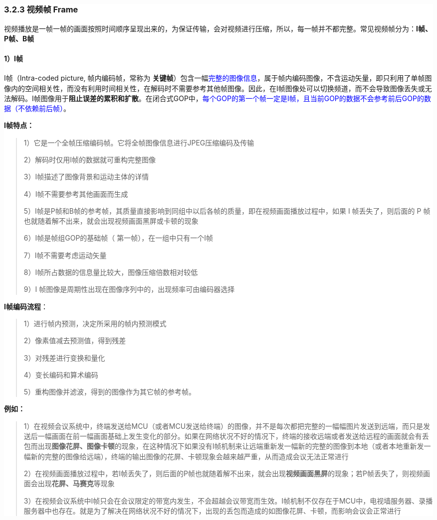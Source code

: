 

### 3.2.3 视频帧 Frame

视频播放是一帧一帧的画面按照时间顺序呈现出来的，为保证传输，会对视频进行压缩，所以，每一帧并不都完整。常见视频帧分为：**I帧、P帧、B帧**



#### 1）I帧

I帧（Intra-coded picture, 帧内编码帧，常称为 **关键帧**）包含一幅<font color="blue">完整的图像信息</font>，属于帧内编码图像，不含运动矢量，即只利用了单帧图像内的空间相关性，而没有利用时间相关性，在解码时不需要参考其他帧图像。因此，在I帧图像处可以切换频道，而不会导致图像丢失或无法解码。I帧图像用于**阻止误差的累积和扩散**。在闭合式GOP中，<font color="blue">每个GOP的第一个帧一定是I帧，且当前GOP的数据不会参考前后GOP的数据（不依赖前后帧）</font>。



**I帧特点：**

> 1）它是一个全帧压缩编码帧。它将全帧图像信息进行JPEG压缩编码及传输
>
> 2）解码时仅用I帧的数据就可重构完整图像
>
> 3）I帧描述了图像背景和运动主体的详情
>
> 4）I帧不需要参考其他画面而生成
>
> 5）I帧是P帧和B帧的参考帧，其质量直接影响到同组中以后各帧的质量，即在视频画面播放过程中，如果 I 帧丢失了，则后面的 P 帧也就随着解不出来，就会出现视频画面黑屏或卡顿的现象
>
> 6）I帧是帧组GOP的基础帧（ 第一帧），在一组中只有一个I帧
>
> 7）I帧不需要考虑运动矢量
>
> 8）I帧所占数据的信息量比较大，图像压缩倍数相对较低
>
> 9）I 帧图像是周期性出现在图像序列中的，出现频率可由编码器选择



**I帧编码流程**：

> 1）进行帧内预测，决定所采用的帧内预测模式
>
> 2）像素值减去预测值，得到残差
>
> 3）对残差进行变换和量化
>
> 4）变长编码和算术编码
>
> 5）重构图像并滤波，得到的图像作为其它帧的参考帧。  



**例如：**

> 1）在视频会议系统中，终端发送给MCU（或者MCU发送给终端）的图像，并不是每次都把完整的一幅幅图片发送到远端，而只是发送后一幅画面在前一幅画面基础上发生变化的部分。如果在网络状况不好的情况下，终端的接收远端或者发送给远程的画面就会有丢包而出现**图像花屏、图像卡顿**的现象，在这种情况下如果没有I帧机制来让远端重新发一幅新的完整的图像到本地（或者本地重新发一幅新的完整的图像给远端），终端的输出图像的花屏、卡顿现象会越来越严重，从而造成会议无法正常进行
>
> 2）在视频画面播放过程中，若I帧丢失了，则后面的P帧也就随着解不出来，就会出现**视频画面黑屏**的现象；若P帧丢失了，则视频画面会出现**花屏、马赛克**等现象
>
> 3）在视频会议系统中I帧只会在会议限定的带宽内发生，不会超越会议带宽而生效。I帧机制不仅存在于MCU中，电视墙服务器、录播服务器中也存在。就是为了解决在网络状况不好的情况下，出现的丢包而造成的如图像花屏、卡顿，而影响会议会正常进行
